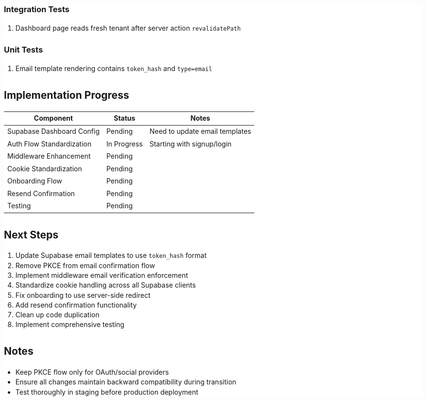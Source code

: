 ### Integration Tests
1. Dashboard page reads fresh tenant after server action `revalidatePath`

### Unit Tests
1. Email template rendering contains `token_hash` and `type=email`

## Implementation Progress

| Component | Status | Notes |
|-----------|--------|-------|
| Supabase Dashboard Config | Pending | Need to update email templates |
| Auth Flow Standardization | In Progress | Starting with signup/login |
| Middleware Enhancement | Pending | |
| Cookie Standardization | Pending | |
| Onboarding Flow | Pending | |
| Resend Confirmation | Pending | |
| Testing | Pending | |

## Next Steps

1. Update Supabase email templates to use `token_hash` format
2. Remove PKCE from email confirmation flow
3. Implement middleware email verification enforcement
4. Standardize cookie handling across all Supabase clients
5. Fix onboarding to use server-side redirect
6. Add resend confirmation functionality
7. Clean up code duplication
8. Implement comprehensive testing

## Notes

- Keep PKCE flow only for OAuth/social providers
- Ensure all changes maintain backward compatibility during transition
- Test thoroughly in staging before production deployment